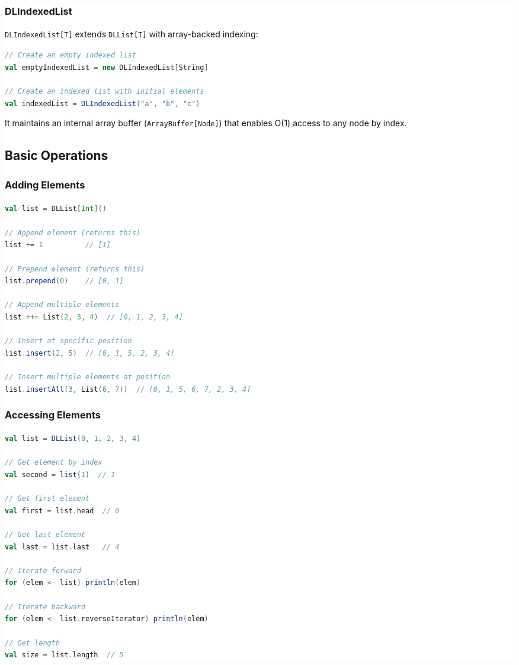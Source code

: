### DLIndexedList

`DLIndexedList[T]` extends `DLList[T]` with array-backed indexing:

```scala
// Create an empty indexed list
val emptyIndexedList = new DLIndexedList[String]

// Create an indexed list with initial elements
val indexedList = DLIndexedList("a", "b", "c")
```

It maintains an internal array buffer (`ArrayBuffer[Node]`) that enables O(1) access to any node by index.

## Basic Operations

### Adding Elements

```scala
val list = DLList[Int]()

// Append element (returns this)
list += 1          // [1]

// Prepend element (returns this)
list.prepend(0)    // [0, 1]

// Append multiple elements
list ++= List(2, 3, 4)  // [0, 1, 2, 3, 4]

// Insert at specific position
list.insert(2, 5)  // [0, 1, 5, 2, 3, 4]

// Insert multiple elements at position
list.insertAll(3, List(6, 7))  // [0, 1, 5, 6, 7, 2, 3, 4]
```

### Accessing Elements

```scala
val list = DLList(0, 1, 2, 3, 4)

// Get element by index
val second = list(1)  // 1

// Get first element
val first = list.head  // 0

// Get last element
val last = list.last   // 4

// Iterate forward
for (elem <- list) println(elem)

// Iterate backward
for (elem <- list.reverseIterator) println(elem)

// Get length
val size = list.length  // 5
```
